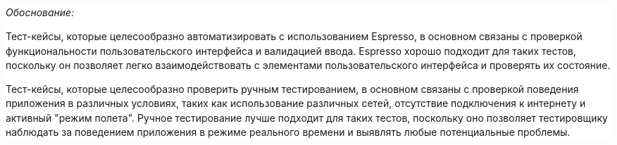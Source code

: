 _Обоснование:_

Тест-кейсы, которые целесообразно автоматизировать с использованием Espresso, в основном связаны с проверкой функциональности пользовательского интерфейса и валидацией ввода. Espresso хорошо подходит для таких тестов, поскольку он позволяет легко взаимодействовать с элементами пользовательского интерфейса и проверять их состояние.

Тест-кейсы, которые целесообразно проверить ручным тестированием, в основном связаны с проверкой поведения приложения в различных условиях, таких как использование различных сетей, отсутствие подключения к интернету и активный "режим полета". Ручное тестирование лучше подходит для таких тестов, поскольку оно позволяет тестировщику наблюдать за поведением приложения в режиме реального времени и выявлять любые потенциальные проблемы.